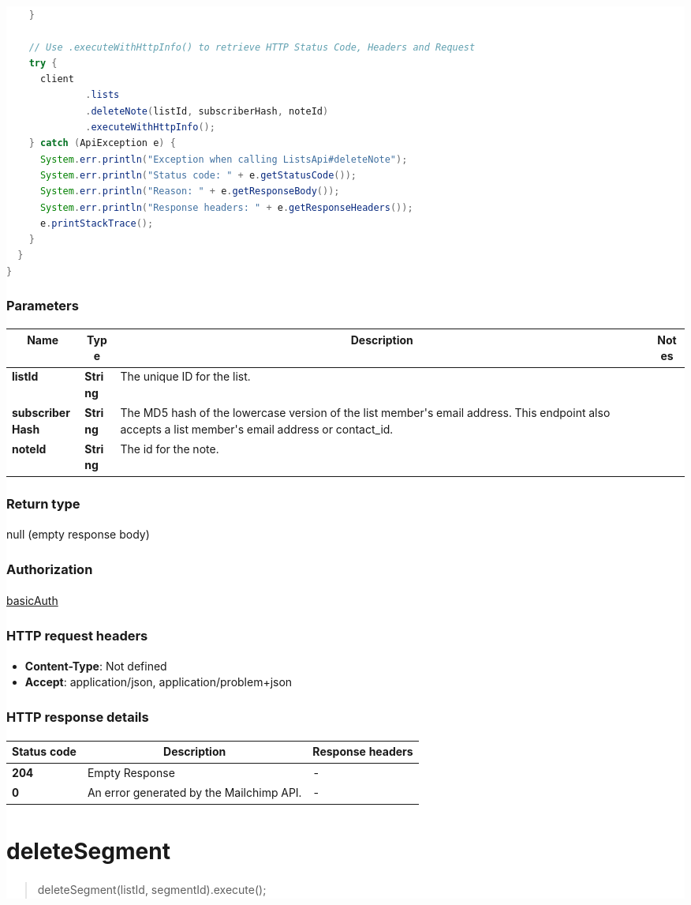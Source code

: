 ```java
    }

    // Use .executeWithHttpInfo() to retrieve HTTP Status Code, Headers and Request
    try {
      client
              .lists
              .deleteNote(listId, subscriberHash, noteId)
              .executeWithHttpInfo();
    } catch (ApiException e) {
      System.err.println("Exception when calling ListsApi#deleteNote");
      System.err.println("Status code: " + e.getStatusCode());
      System.err.println("Reason: " + e.getResponseBody());
      System.err.println("Response headers: " + e.getResponseHeaders());
      e.printStackTrace();
    }
  }
}

```

### Parameters

| Name | Type | Description  | Notes |
|------------- | ------------- | ------------- | -------------|
| **listId** | **String**| The unique ID for the list. | |
| **subscriberHash** | **String**| The MD5 hash of the lowercase version of the list member&#39;s email address. This endpoint also accepts a list member&#39;s email address or contact_id. | |
| **noteId** | **String**| The id for the note. | |

### Return type

null (empty response body)

### Authorization

[basicAuth](../README.md#basicAuth)

### HTTP request headers

 - **Content-Type**: Not defined
 - **Accept**: application/json, application/problem+json

### HTTP response details
| Status code | Description | Response headers |
|-------------|-------------|------------------|
| **204** | Empty Response |  -  |
| **0** | An error generated by the Mailchimp API. |  -  |

<a name="deleteSegment"></a>
# **deleteSegment**
> deleteSegment(listId, segmentId).execute();
